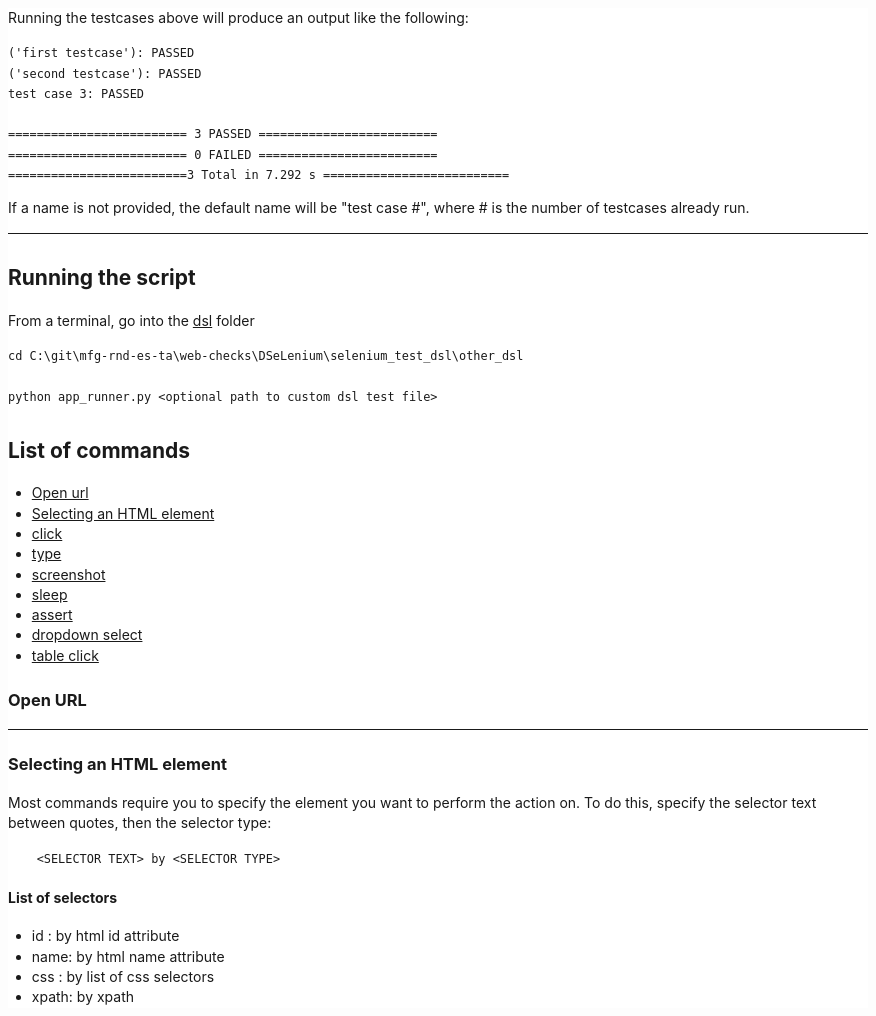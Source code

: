 Running the testcases above will produce an output like the following:

```
('first testcase'): PASSED
('second testcase'): PASSED
test case 3: PASSED

========================= 3 PASSED =========================
========================= 0 FAILED =========================
=========================3 Total in 7.292 s ==========================
```

If a name is not provided, the default name will be "test case #", where # is the number of testcases already run.

***
## Running the script
From a terminal, go into the [dsl](selenium_test_dsl/dsl) folder 
```
cd C:\git\mfg-rnd-es-ta\web-checks\DSeLenium\selenium_test_dsl\other_dsl

python app_runner.py <optional path to custom dsl test file>
```


## List of commands
- [Open url](#open-url)
- [Selecting an HTML element](#selecting-an-html-element)
- [click](#click)
- [type](#type)
- [screenshot](#screenshot)
- [sleep](#sleep)
- [assert](#assert)
- [dropdown select](#dropdown-select)
- [table click](#table-click)


### Open URL

***
### Selecting an HTML element
Most commands require you to specify the element you want to perform the action on.
To do this, specify the selector text between quotes, then the selector type:
```
    <SELECTOR TEXT> by <SELECTOR TYPE>
```
#### List of selectors
- id : by html id attribute
- name: by html name attribute
- css : by list of css selectors
- xpath: by xpath
